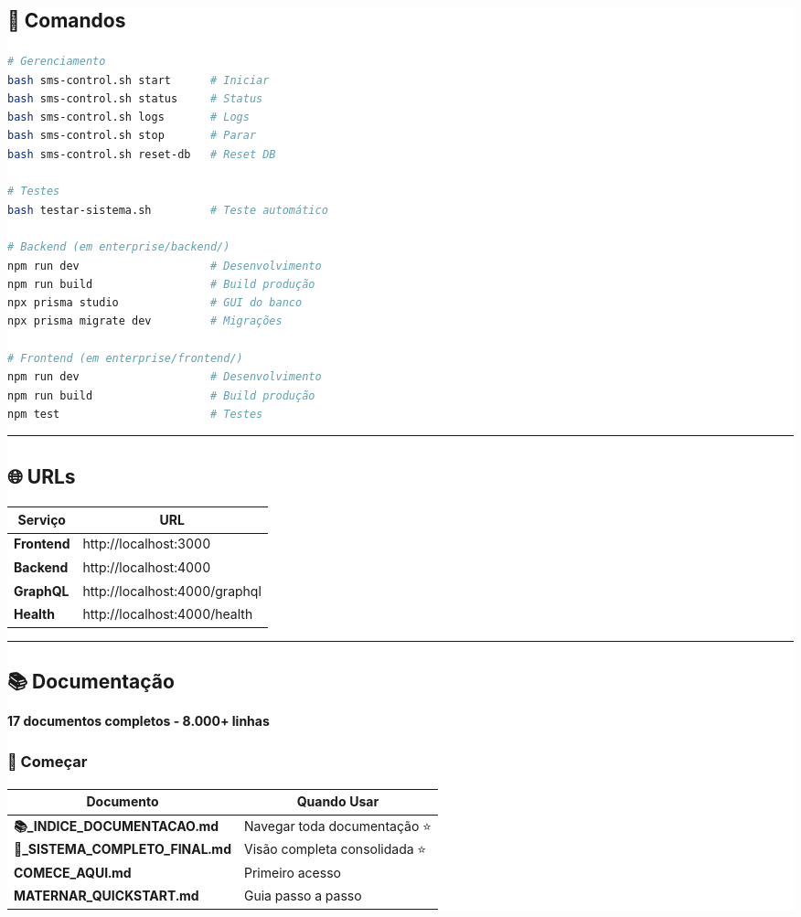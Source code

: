 
## 🔧 Comandos

```bash
# Gerenciamento
bash sms-control.sh start      # Iniciar
bash sms-control.sh status     # Status
bash sms-control.sh logs       # Logs
bash sms-control.sh stop       # Parar
bash sms-control.sh reset-db   # Reset DB

# Testes
bash testar-sistema.sh         # Teste automático

# Backend (em enterprise/backend/)
npm run dev                    # Desenvolvimento
npm run build                  # Build produção
npx prisma studio              # GUI do banco
npx prisma migrate dev         # Migrações

# Frontend (em enterprise/frontend/)
npm run dev                    # Desenvolvimento
npm run build                  # Build produção
npm test                       # Testes
```

---

## 🌐 URLs

| Serviço | URL |
|---------|-----|
| **Frontend** | http://localhost:3000 |
| **Backend** | http://localhost:4000 |
| **GraphQL** | http://localhost:4000/graphql |
| **Health** | http://localhost:4000/health |

---

## 📚 Documentação

**17 documentos completos - 8.000+ linhas**

### 🚀 Começar
| Documento | Quando Usar |
|-----------|-------------|
| **📚_INDICE_DOCUMENTACAO.md** | Navegar toda documentação ⭐ |
| **🎉_SISTEMA_COMPLETO_FINAL.md** | Visão completa consolidada ⭐ |
| **COMECE_AQUI.md** | Primeiro acesso |
| **MATERNAR_QUICKSTART.md** | Guia passo a passo |
